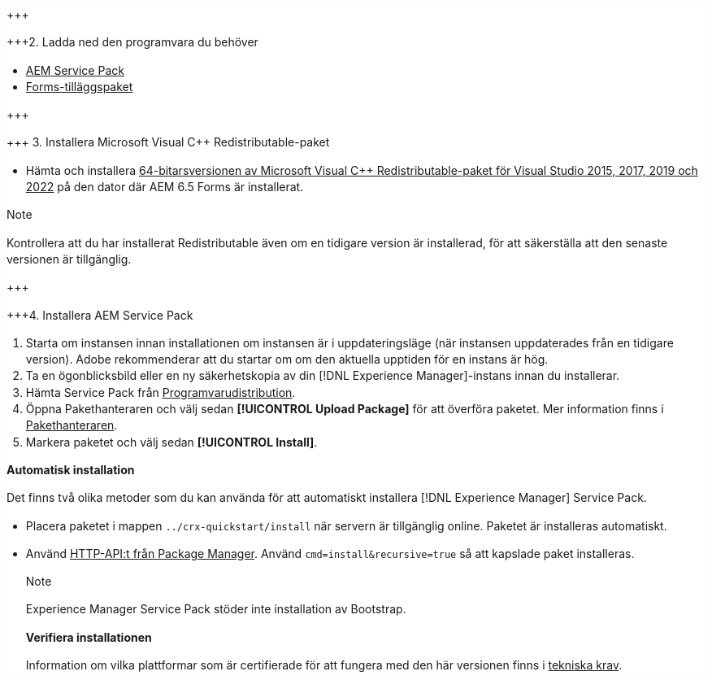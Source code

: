 +++

+++2. Ladda ned den programvara du behöver

* [AEM Service Pack](https://experienceleague.adobe.com/docs/experience-manager-65/release-notes/release-notes.html)
* [Forms-tilläggspaket](https://experienceleague.adobe.com/docs/experience-manager-release-information/aem-release-updates/forms-updates/aem-forms-releases.html)

+++

+++ 3. Installera Microsoft Visual C++ Redistributable-paket

* Hämta och installera [64-bitarsversionen av Microsoft Visual C++ Redistributable-paket för Visual Studio 2015, 2017, 2019 och 2022](https://learn.microsoft.com/en-us/cpp/windows/latest-supported-vc-redist?view=msvc-170#visual-studio-2015-2017-2019-and-2022) på den dator där AEM 6.5 Forms är installerat.

>[!NOTE]
>
>
> Kontrollera att du har installerat Redistributable även om en tidigare version är installerad, för att säkerställa att den senaste versionen är tillgänglig.

+++

+++4. Installera AEM Service Pack

1. Starta om instansen innan installationen om instansen är i uppdateringsläge (när instansen uppdaterades från en tidigare version). Adobe rekommenderar att du startar om om den aktuella upptiden för en instans är hög.
1. Ta en ögonblicksbild eller en ny säkerhetskopia av din [!DNL Experience Manager]-instans innan du installerar.
1. Hämta Service Pack från [Programvarudistribution](https://experienceleague.adobe.com/docs/experience-manager-release-information/aem-release-updates/forms-updates/aem-forms-releases.html). 
1. Öppna Pakethanteraren och välj sedan **[!UICONTROL Upload Package]** för att överföra paketet. Mer information finns i [Pakethanteraren](/help/sites-administering/package-manager.md).
1. Markera paketet och välj sedan **[!UICONTROL Install]**.

**Automatisk installation**

Det finns två olika metoder som du kan använda för att automatiskt installera [!DNL Experience Manager] Service Pack.

* Placera paketet i mappen `../crx-quickstart/install` när servern är tillgänglig online. Paketet är      installeras automatiskt.
* Använd [HTTP-API:t från Package Manager](https://experienceleague.adobe.com/docs/experience-manager-65/administering/contentmanagement/package-manager.html). Använd `cmd=install&recursive=true` så att kapslade paket installeras.

  >[!NOTE]
  >
  >Experience Manager Service Pack stöder inte installation av Bootstrap. 

  **Verifiera installationen**

  Information om vilka plattformar som är certifierade för att fungera med den här versionen finns i [tekniska krav](/help/sites-deploying/technical-requirements.md).
